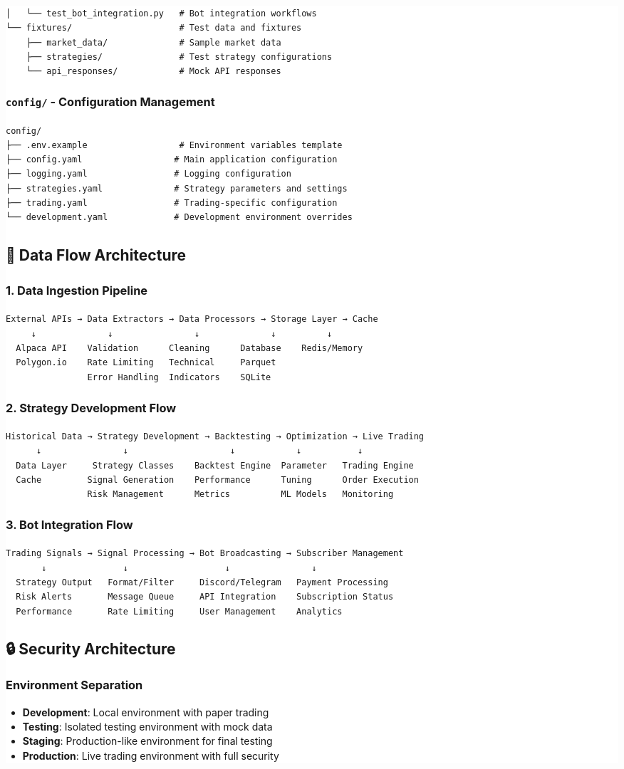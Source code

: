 ```
│   └── test_bot_integration.py   # Bot integration workflows
└── fixtures/                     # Test data and fixtures
    ├── market_data/              # Sample market data
    ├── strategies/               # Test strategy configurations
    └── api_responses/            # Mock API responses
```

### `config/` - Configuration Management
```
config/
├── .env.example                  # Environment variables template
├── config.yaml                  # Main application configuration
├── logging.yaml                 # Logging configuration
├── strategies.yaml              # Strategy parameters and settings
├── trading.yaml                 # Trading-specific configuration
└── development.yaml             # Development environment overrides
```

## 🔄 Data Flow Architecture

### 1. Data Ingestion Pipeline
```
External APIs → Data Extractors → Data Processors → Storage Layer → Cache
     ↓              ↓                ↓              ↓          ↓
  Alpaca API    Validation      Cleaning      Database    Redis/Memory
  Polygon.io    Rate Limiting   Technical     Parquet     
                Error Handling  Indicators    SQLite      
```

### 2. Strategy Development Flow
```
Historical Data → Strategy Development → Backtesting → Optimization → Live Trading
      ↓                ↓                    ↓            ↓           ↓
  Data Layer     Strategy Classes    Backtest Engine  Parameter   Trading Engine
  Cache         Signal Generation    Performance      Tuning      Order Execution
                Risk Management      Metrics          ML Models   Monitoring
```

### 3. Bot Integration Flow
```
Trading Signals → Signal Processing → Bot Broadcasting → Subscriber Management
       ↓               ↓                   ↓                ↓
  Strategy Output   Format/Filter     Discord/Telegram   Payment Processing
  Risk Alerts       Message Queue     API Integration    Subscription Status
  Performance       Rate Limiting     User Management    Analytics
```

## 🔒 Security Architecture

### Environment Separation
- **Development**: Local environment with paper trading
- **Testing**: Isolated testing environment with mock data
- **Staging**: Production-like environment for final testing
- **Production**: Live trading environment with full security
